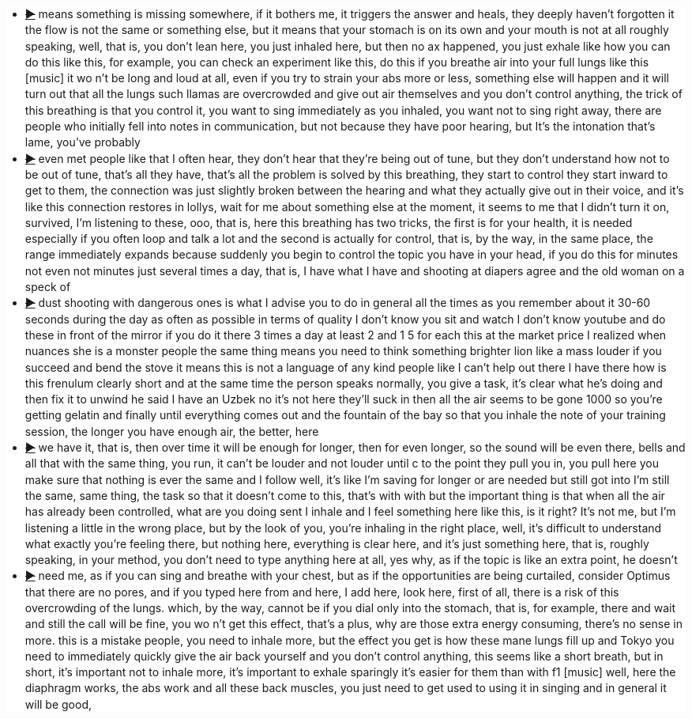  - ~~[▶](https://www.youtube.com/watch?v=PxJgN3-QhBY&t=855)~~  means something is missing somewhere, if it bothers me, it triggers the answer and heals, they deeply haven’t forgotten it the flow is not the same or something else, but it means that your stomach is on its own and your mouth is not at all roughly speaking, well, that is, you don’t lean here, you just inhaled here, but then no ax happened, you just exhale like how  you can do this like this, for example, you can check an experiment like this, do this if you breathe air into your full lungs like this [music] it wo n’t be long and loud at all, even if you try to strain your abs more or less, something else will happen and it will turn out that all the lungs  such llamas are overcrowded and give out air themselves and you don’t control anything, the trick of this breathing is that you control it, you want to sing immediately as you inhaled, you want not to sing right away, there are people who initially fell into notes in communication, but not because they have poor hearing, but  It’s the intonation that’s lame, you’ve probably 
 - ~~[▶](https://www.youtube.com/watch?v=PxJgN3-QhBY&t=921)~~  even met people like that I often hear, they don’t hear that they’re being out of tune, but they don’t understand how not to be out of tune, that’s all they have, that’s all the problem is solved by this breathing, they start to control they start inward  to get to them, the connection was just slightly broken between the hearing and what they actually give out in their voice, and it’s like this connection restores in lollys, wait for me about something else at the moment, it seems to me that I didn’t turn it on, survived, I’m listening to these, ooo, that is, here  this breathing has two tricks, the first is for your health, it is needed especially if you often loop and talk a lot and the second is actually for control, that is, by the way, in the same place, the range immediately expands because suddenly you begin to control the topic you have in your head, if you do this for minutes  not even not minutes just several times a day, that is, I have what I have and shooting at diapers agree and the old woman on a speck of 
 - ~~[▶](https://www.youtube.com/watch?v=PxJgN3-QhBY&t=981)~~  dust shooting with dangerous ones is what I advise you to do in general all the times as you remember about it 30-60 seconds during the day as often as possible in terms of quality I don’t know you sit and watch I don’t know youtube and do these in front of the mirror if you do it there 3 times a day at least 2 and 1 5 for each this at the market price I realized when  nuances she is a monster people the same thing means you need to think something brighter lion like a mass louder if you succeed and bend the stove it means this is not a language of any kind people like I can’t help out there I have there  how is this frenulum clearly short and at the same time the person speaks normally, you give a task, it’s clear what he’s doing and then fix it to unwind he said I have an Uzbek no it’s not here they’ll suck in then all the air seems to be gone 1000 so you’re getting gelatin and finally  until everything comes out and the fountain of the bay so that you inhale the note of your training session, the longer you have enough air, the better, here 
 - ~~[▶](https://www.youtube.com/watch?v=PxJgN3-QhBY&t=1069)~~  we have it, that is, then over time it will be enough for longer, then for even longer, so the sound will be even there, bells and all that with the same thing, you run, it can’t be louder and not louder until c to the point they pull you in, you pull here you make sure that nothing is ever the same and I follow well, it’s like I’m saving for longer or are needed but still got into  I’m still the same, same thing, the task so that it doesn’t come to this, that’s with with but the important thing is that when all the air has already been controlled, what are you doing sent I inhale and I feel something here like this, is it right?  It’s not me, but I’m listening a little in the wrong place, but by the look of you, you’re inhaling in the right place, well, it’s difficult to understand what exactly you’re feeling there, but nothing here, everything is clear here, and it’s just something here, that is, roughly speaking, in your method, you don’t need to type anything here at all, yes  why, as if the topic is like an extra point, he doesn’t 
 - ~~[▶](https://www.youtube.com/watch?v=PxJgN3-QhBY&t=1182)~~  need me, as if you can sing and breathe with your chest, but as if the opportunities are being curtailed, consider Optimus that there are no pores, and if you typed here from and here, I add here, look here, first of all, there is a risk of this overcrowding of the lungs.  which, by the way, cannot be if you dial only into the stomach, that is, for example, there and wait and still the call will be fine, you wo n’t get this effect, that’s a plus, why are those extra energy consuming, there’s no sense in more.  this is a mistake people, you need to inhale more, but the effect you get is how these mane lungs fill up and Tokyo you need to immediately quickly give the air back yourself and you don’t control anything, this seems like a short breath, but in short, it’s important not to inhale more, it’s important to exhale sparingly  it’s easier for them than with f1 [music] well, here the diaphragm works, the abs work and all these back muscles, you just need to get used to using it in singing and in general it will be good, 
